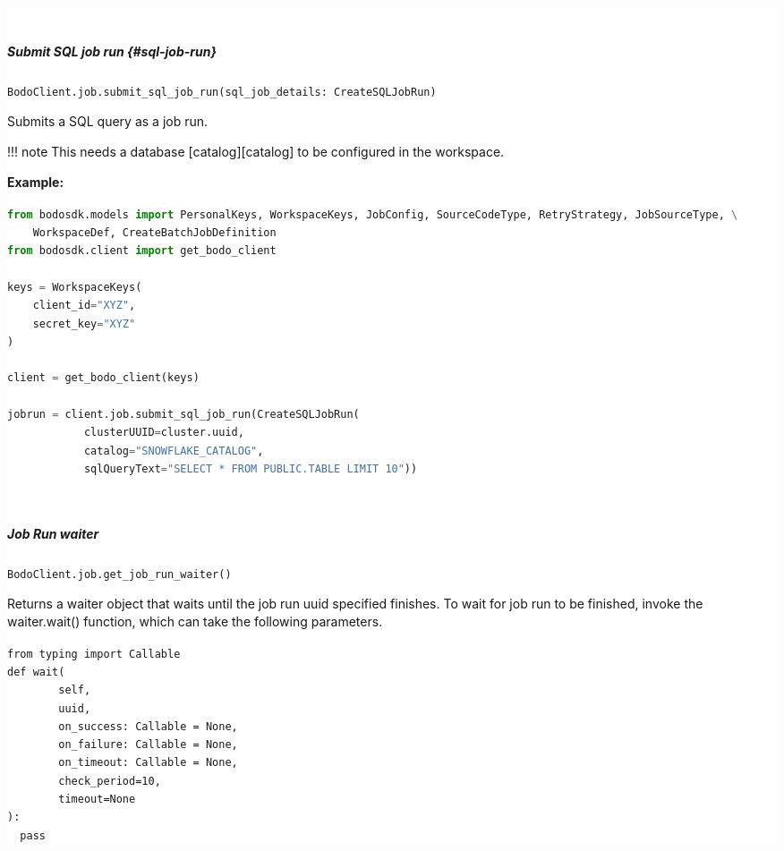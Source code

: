 

<br/>

#####  Submit SQL job run {#sql-job-run}

`BodoClient.job.submit_sql_job_run(sql_job_details: CreateSQLJobRun)`

Submits a SQL query as a job run.

!!! note
    This needs a database [catalog][catalog] to be configured in the workspace.

**Example:**
```python
from bodosdk.models import PersonalKeys, WorkspaceKeys, JobConfig, SourceCodeType, RetryStrategy, JobSourceType, \
    WorkspaceDef, CreateBatchJobDefinition
from bodosdk.client import get_bodo_client

keys = WorkspaceKeys(
    client_id="XYZ",
    secret_key="XYZ"
)

client = get_bodo_client(keys)

jobrun = client.job.submit_sql_job_run(CreateSQLJobRun(
            clusterUUID=cluster.uuid,
            catalog="SNOWFLAKE_CATALOG",
            sqlQueryText="SELECT * FROM PUBLIC.TABLE LIMIT 10"))
```

<br/>

##### Job Run waiter<a id="job-waiter"></a>

`BodoClient.job.get_job_run_waiter()`

Returns a waiter object that waits until the job run uuid specified finishes.
To wait for job run to be finished, invoke the waiter.wait() function,
which can take the following parameters.

```python3
from typing import Callable
def wait(
        self,
        uuid,
        on_success: Callable = None,
        on_failure: Callable = None,
        on_timeout: Callable = None,
        check_period=10,
        timeout=None
):
  pass
```
